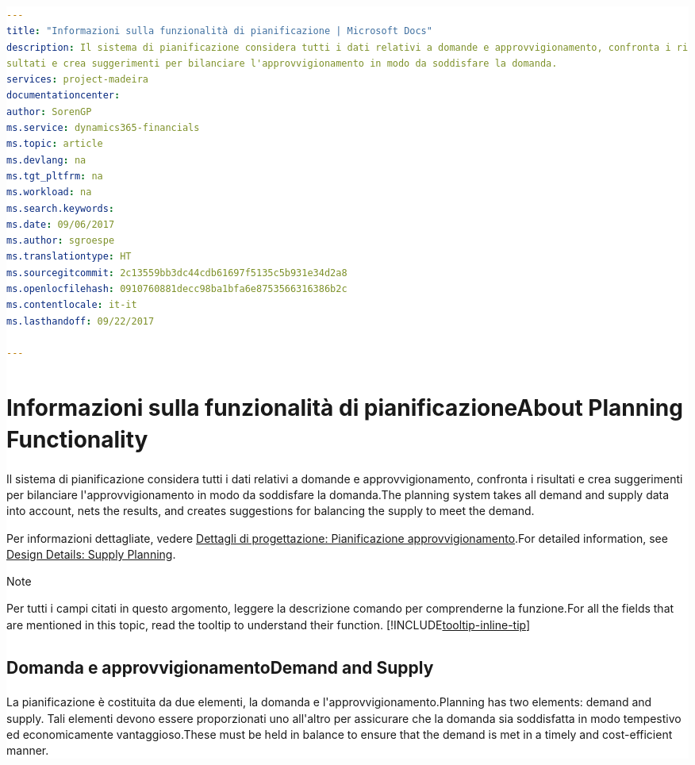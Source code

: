 ```yaml
---
title: "Informazioni sulla funzionalità di pianificazione | Microsoft Docs"
description: Il sistema di pianificazione considera tutti i dati relativi a domande e approvvigionamento, confronta i risultati e crea suggerimenti per bilanciare l'approvvigionamento in modo da soddisfare la domanda.
services: project-madeira
documentationcenter: 
author: SorenGP
ms.service: dynamics365-financials
ms.topic: article
ms.devlang: na
ms.tgt_pltfrm: na
ms.workload: na
ms.search.keywords: 
ms.date: 09/06/2017
ms.author: sgroespe
ms.translationtype: HT
ms.sourcegitcommit: 2c13559bb3dc44cdb61697f5135c5b931e34d2a8
ms.openlocfilehash: 0910760881decc98ba1bfa6e8753566316386b2c
ms.contentlocale: it-it
ms.lasthandoff: 09/22/2017

---
```

# <a name="about-planning-functionality"></a><span data-ttu-id="57b2f-103">Informazioni sulla funzionalità di pianificazione</span><span class="sxs-lookup"><span data-stu-id="57b2f-103">About Planning Functionality</span></span>
<span data-ttu-id="57b2f-104">Il sistema di pianificazione considera tutti i dati relativi a domande e approvvigionamento, confronta i risultati e crea suggerimenti per bilanciare l'approvvigionamento in modo da soddisfare la domanda.</span><span class="sxs-lookup"><span data-stu-id="57b2f-104">The planning system takes all demand and supply data into account, nets the results, and creates suggestions for balancing the supply to meet the demand.</span></span>  

<span data-ttu-id="57b2f-105">Per informazioni dettagliate, vedere [Dettagli di progettazione: Pianificazione approvvigionamento](design-details-supply-planning.md).</span><span class="sxs-lookup"><span data-stu-id="57b2f-105">For detailed information, see [Design Details: Supply Planning](design-details-supply-planning.md).</span></span>  

> [!NOTE]  
> <span data-ttu-id="57b2f-106">Per tutti i campi citati in questo argomento, leggere la descrizione comando per comprenderne la funzione.</span><span class="sxs-lookup"><span data-stu-id="57b2f-106">For all the fields that are mentioned in this topic, read the tooltip to understand their function.</span></span> [!INCLUDE[tooltip-inline-tip](includes/tooltip-inline-tip_md.md)]

## <a name="demand-and-supply"></a><span data-ttu-id="57b2f-107">Domanda e approvvigionamento</span><span class="sxs-lookup"><span data-stu-id="57b2f-107">Demand and Supply</span></span>  
<span data-ttu-id="57b2f-108">La pianificazione è costituita da due elementi, la domanda e l'approvvigionamento.</span><span class="sxs-lookup"><span data-stu-id="57b2f-108">Planning has two elements: demand and supply.</span></span> <span data-ttu-id="57b2f-109">Tali elementi devono essere proporzionati uno all'altro per assicurare che la domanda sia soddisfatta in modo tempestivo ed economicamente vantaggioso.</span><span class="sxs-lookup"><span data-stu-id="57b2f-109">These must be held in balance to ensure that the demand is met in a timely and cost-efficient manner.</span></span>  
